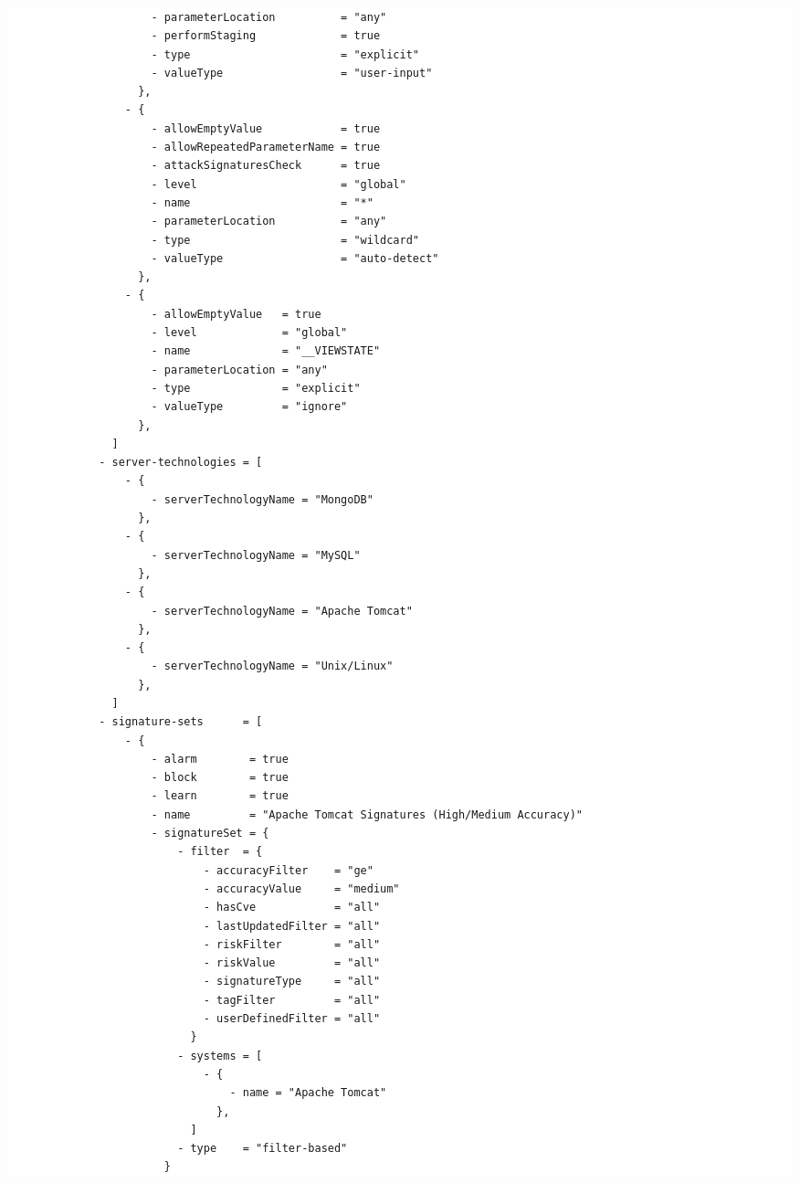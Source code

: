 ```console
                      - parameterLocation          = "any"
                      - performStaging             = true
                      - type                       = "explicit"
                      - valueType                  = "user-input"
                    },
                  - {
                      - allowEmptyValue            = true
                      - allowRepeatedParameterName = true
                      - attackSignaturesCheck      = true
                      - level                      = "global"
                      - name                       = "*"
                      - parameterLocation          = "any"
                      - type                       = "wildcard"
                      - valueType                  = "auto-detect"
                    },
                  - {
                      - allowEmptyValue   = true
                      - level             = "global"
                      - name              = "__VIEWSTATE"
                      - parameterLocation = "any"
                      - type              = "explicit"
                      - valueType         = "ignore"
                    },
                ]
              - server-technologies = [
                  - {
                      - serverTechnologyName = "MongoDB"
                    },
                  - {
                      - serverTechnologyName = "MySQL"
                    },
                  - {
                      - serverTechnologyName = "Apache Tomcat"
                    },
                  - {
                      - serverTechnologyName = "Unix/Linux"
                    },
                ]
              - signature-sets      = [
                  - {
                      - alarm        = true
                      - block        = true
                      - learn        = true
                      - name         = "Apache Tomcat Signatures (High/Medium Accuracy)"
                      - signatureSet = {
                          - filter  = {
                              - accuracyFilter    = "ge"
                              - accuracyValue     = "medium"
                              - hasCve            = "all"
                              - lastUpdatedFilter = "all"
                              - riskFilter        = "all"
                              - riskValue         = "all"
                              - signatureType     = "all"
                              - tagFilter         = "all"
                              - userDefinedFilter = "all"
                            }
                          - systems = [
                              - {
                                  - name = "Apache Tomcat"
                                },
                            ]
                          - type    = "filter-based"
                        }
```